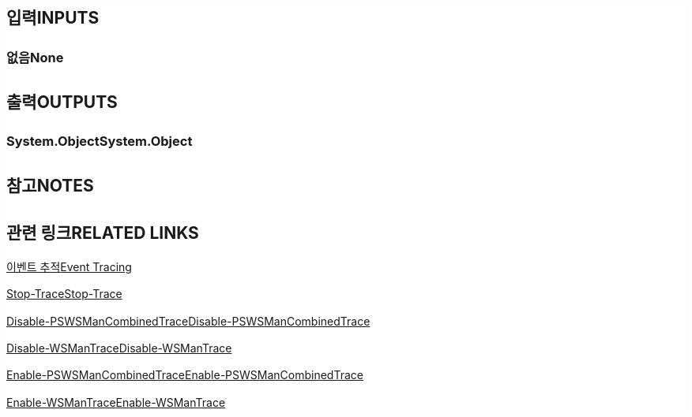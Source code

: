 ## <span data-ttu-id="224ca-145">입력</span><span class="sxs-lookup"><span data-stu-id="224ca-145">INPUTS</span></span>

### <span data-ttu-id="224ca-146">없음</span><span class="sxs-lookup"><span data-stu-id="224ca-146">None</span></span>

## <span data-ttu-id="224ca-147">출력</span><span class="sxs-lookup"><span data-stu-id="224ca-147">OUTPUTS</span></span>

### <span data-ttu-id="224ca-148">System.Object</span><span class="sxs-lookup"><span data-stu-id="224ca-148">System.Object</span></span>

## <span data-ttu-id="224ca-149">참고</span><span class="sxs-lookup"><span data-stu-id="224ca-149">NOTES</span></span>

## <span data-ttu-id="224ca-150">관련 링크</span><span class="sxs-lookup"><span data-stu-id="224ca-150">RELATED LINKS</span></span>

[<span data-ttu-id="224ca-151">이벤트 추적</span><span class="sxs-lookup"><span data-stu-id="224ca-151">Event Tracing</span></span>](/windows/desktop/ETW/event-tracing-portal)

[<span data-ttu-id="224ca-152">Stop-Trace</span><span class="sxs-lookup"><span data-stu-id="224ca-152">Stop-Trace</span></span>](stop-trace.md)

[<span data-ttu-id="224ca-153">Disable-PSWSManCombinedTrace</span><span class="sxs-lookup"><span data-stu-id="224ca-153">Disable-PSWSManCombinedTrace</span></span>](Disable-PSWSManCombinedTrace.md)

[<span data-ttu-id="224ca-154">Disable-WSManTrace</span><span class="sxs-lookup"><span data-stu-id="224ca-154">Disable-WSManTrace</span></span>](Disable-WSManTrace.md)

[<span data-ttu-id="224ca-155">Enable-PSWSManCombinedTrace</span><span class="sxs-lookup"><span data-stu-id="224ca-155">Enable-PSWSManCombinedTrace</span></span>](Enable-PSWSManCombinedTrace.md)

[<span data-ttu-id="224ca-156">Enable-WSManTrace</span><span class="sxs-lookup"><span data-stu-id="224ca-156">Enable-WSManTrace</span></span>](Enable-WSManTrace.md)
